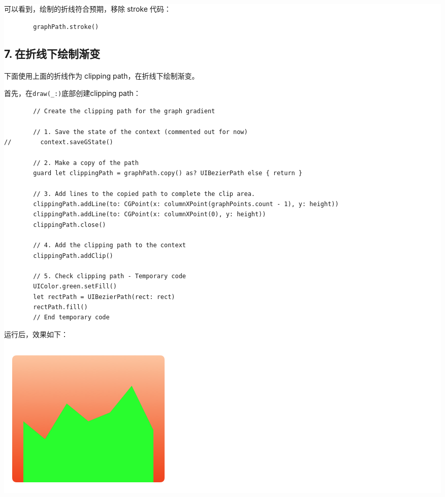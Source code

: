 可以看到，绘制的折线符合预期，移除 stroke 代码：

```
        graphPath.stroke()
```

## 7. 在折线下绘制渐变

下面使用上面的折线作为 clipping path，在折线下绘制渐变。

首先，在`draw(_:)`底部创建clipping path：

```
        // Create the clipping path for the graph gradient
        
        // 1. Save the state of the context (commented out for now)
//        context.saveGState()
        
        // 2. Make a copy of the path
        guard let clippingPath = graphPath.copy() as? UIBezierPath else { return }
        
        // 3. Add lines to the copied path to complete the clip area.
        clippingPath.addLine(to: CGPoint(x: columnXPoint(graphPoints.count - 1), y: height))
        clippingPath.addLine(to: CGPoint(x: columnXPoint(0), y: height))
        clippingPath.close()
        
        // 4. Add the clipping path to the context
        clippingPath.addClip()
        
        // 5. Check clipping path - Temporary code
        UIColor.green.setFill()
        let rectPath = UIBezierPath(rect: rect)
        rectPath.fill()
        // End temporary code
```

运行后，效果如下：

![GraphClipping](images/21/CoreGraphics2-GraphClipping.png)
